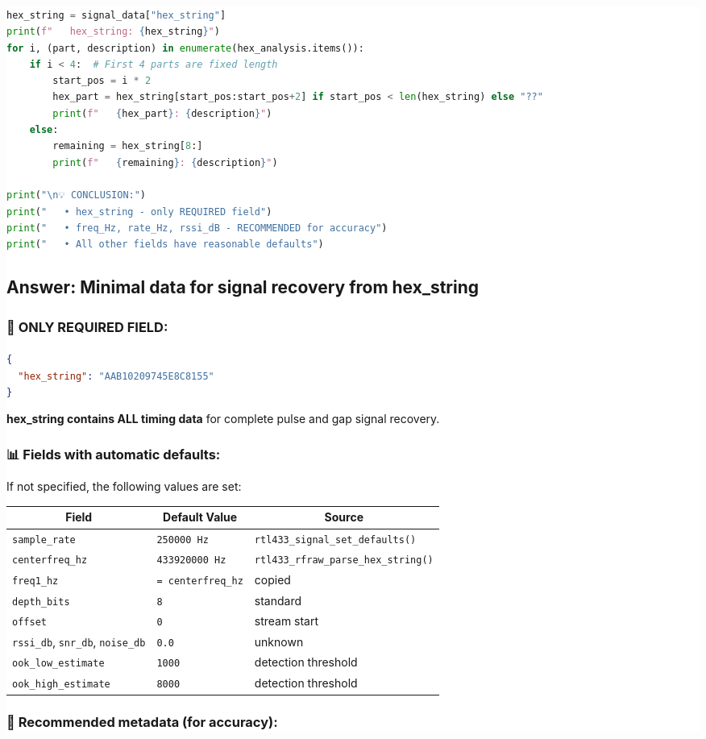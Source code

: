 ```python
hex_string = signal_data["hex_string"]
print(f"   hex_string: {hex_string}")
for i, (part, description) in enumerate(hex_analysis.items()):
    if i < 4:  # First 4 parts are fixed length
        start_pos = i * 2
        hex_part = hex_string[start_pos:start_pos+2] if start_pos < len(hex_string) else "??"
        print(f"   {hex_part}: {description}")
    else:
        remaining = hex_string[8:]
        print(f"   {remaining}: {description}")

print("\n💡 CONCLUSION:")
print("   • hex_string - only REQUIRED field")
print("   • freq_Hz, rate_Hz, rssi_dB - RECOMMENDED for accuracy")
print("   • All other fields have reasonable defaults")
```

## Answer: Minimal data for signal recovery from hex_string

### 🎯 **ONLY REQUIRED FIELD:**

```json
{
  "hex_string": "AAB10209745E8C8155"
}
```

**hex_string contains ALL timing data** for complete pulse and gap signal recovery.

### 📊 **Fields with automatic defaults:**

If not specified, the following values are set:

| Field | Default Value | Source |
|-------|---------------|--------|
| `sample_rate` | `250000 Hz` | `rtl433_signal_set_defaults()` |
| `centerfreq_hz` | `433920000 Hz` | `rtl433_rfraw_parse_hex_string()` |
| `freq1_hz` | `= centerfreq_hz` | copied |
| `depth_bits` | `8` | standard |
| `offset` | `0` | stream start |
| `rssi_db`, `snr_db`, `noise_db` | `0.0` | unknown |
| `ook_low_estimate` | `1000` | detection threshold |
| `ook_high_estimate` | `8000` | detection threshold |

### 🔧 **Recommended metadata (for accuracy):**
